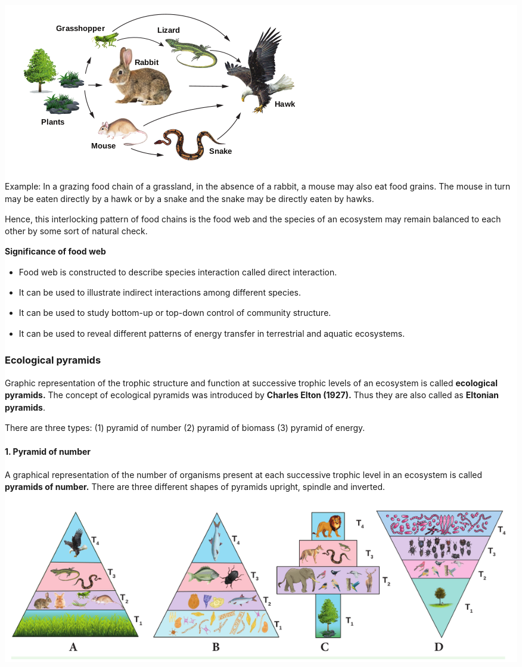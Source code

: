 ![Diagrammatic representation of Food web in a grassland ecosystem](7.6.png "")

Example: In a grazing food chain of a grassland, in the absence of a rabbit, a mouse may also eat food grains. The mouse in turn may be eaten directly by a hawk or by a snake and the snake may be directly eaten by hawks.


Hence, this interlocking pattern of food chains is the food web and the species of an ecosystem may remain balanced to each other by some sort of natural check.

**Significance of food web** 

- Food web is constructed to describe species interaction called direct interaction. 

- It can be used to illustrate indirect
interactions among different species. 

- It can be used to study bottom-up or top-down control of community structure. 

- It can be used to reveal different patterns of energy transfer in terrestrial and aquatic ecosystems.

### Ecological pyramids

Graphic representation of the trophic structure and function at successive trophic levels of an ecosystem is called **ecological pyramids.** The concept of ecological pyramids was introduced by **Charles Elton (1927).** Thus they are also called as **Eltonian pyramids**.

There are three types: (1) pyramid of number (2) pyramid of biomass (3) pyramid of energy.

#### 1. Pyramid of number

A graphical representation of the number of organisms present at each successive trophic level in an ecosystem is called **pyramids of number.** There are three different shapes of pyramids upright, spindle and inverted.

![Figure 7.8: Pyramids of numbers (individuals per unit area) in different types of ecosystems](7.7.png "")
